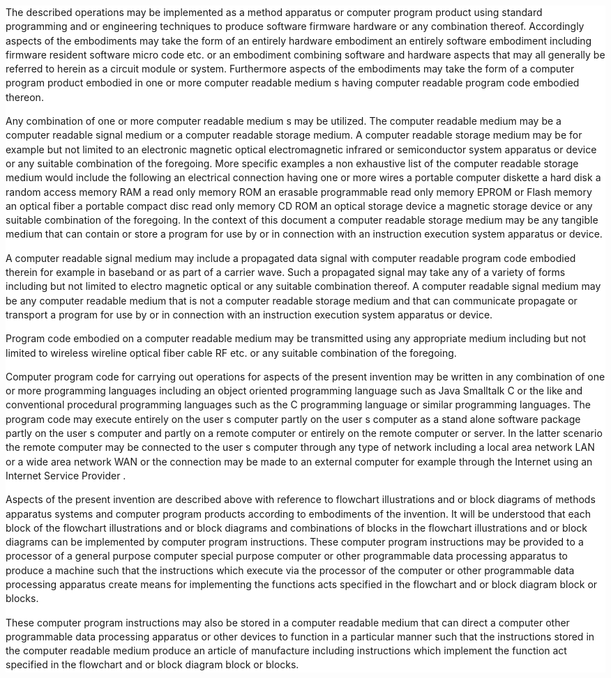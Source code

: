 The described operations may be implemented as a method apparatus or computer program product using standard programming and or engineering techniques to produce software firmware hardware or any combination thereof. Accordingly aspects of the embodiments may take the form of an entirely hardware embodiment an entirely software embodiment including firmware resident software micro code etc. or an embodiment combining software and hardware aspects that may all generally be referred to herein as a circuit module or system. Furthermore aspects of the embodiments may take the form of a computer program product embodied in one or more computer readable medium s having computer readable program code embodied thereon.

Any combination of one or more computer readable medium s may be utilized. The computer readable medium may be a computer readable signal medium or a computer readable storage medium. A computer readable storage medium may be for example but not limited to an electronic magnetic optical electromagnetic infrared or semiconductor system apparatus or device or any suitable combination of the foregoing. More specific examples a non exhaustive list of the computer readable storage medium would include the following an electrical connection having one or more wires a portable computer diskette a hard disk a random access memory RAM a read only memory ROM an erasable programmable read only memory EPROM or Flash memory an optical fiber a portable compact disc read only memory CD ROM an optical storage device a magnetic storage device or any suitable combination of the foregoing. In the context of this document a computer readable storage medium may be any tangible medium that can contain or store a program for use by or in connection with an instruction execution system apparatus or device.

A computer readable signal medium may include a propagated data signal with computer readable program code embodied therein for example in baseband or as part of a carrier wave. Such a propagated signal may take any of a variety of forms including but not limited to electro magnetic optical or any suitable combination thereof. A computer readable signal medium may be any computer readable medium that is not a computer readable storage medium and that can communicate propagate or transport a program for use by or in connection with an instruction execution system apparatus or device.

Program code embodied on a computer readable medium may be transmitted using any appropriate medium including but not limited to wireless wireline optical fiber cable RF etc. or any suitable combination of the foregoing.

Computer program code for carrying out operations for aspects of the present invention may be written in any combination of one or more programming languages including an object oriented programming language such as Java Smalltalk C or the like and conventional procedural programming languages such as the C programming language or similar programming languages. The program code may execute entirely on the user s computer partly on the user s computer as a stand alone software package partly on the user s computer and partly on a remote computer or entirely on the remote computer or server. In the latter scenario the remote computer may be connected to the user s computer through any type of network including a local area network LAN or a wide area network WAN or the connection may be made to an external computer for example through the Internet using an Internet Service Provider .

Aspects of the present invention are described above with reference to flowchart illustrations and or block diagrams of methods apparatus systems and computer program products according to embodiments of the invention. It will be understood that each block of the flowchart illustrations and or block diagrams and combinations of blocks in the flowchart illustrations and or block diagrams can be implemented by computer program instructions. These computer program instructions may be provided to a processor of a general purpose computer special purpose computer or other programmable data processing apparatus to produce a machine such that the instructions which execute via the processor of the computer or other programmable data processing apparatus create means for implementing the functions acts specified in the flowchart and or block diagram block or blocks.

These computer program instructions may also be stored in a computer readable medium that can direct a computer other programmable data processing apparatus or other devices to function in a particular manner such that the instructions stored in the computer readable medium produce an article of manufacture including instructions which implement the function act specified in the flowchart and or block diagram block or blocks.
